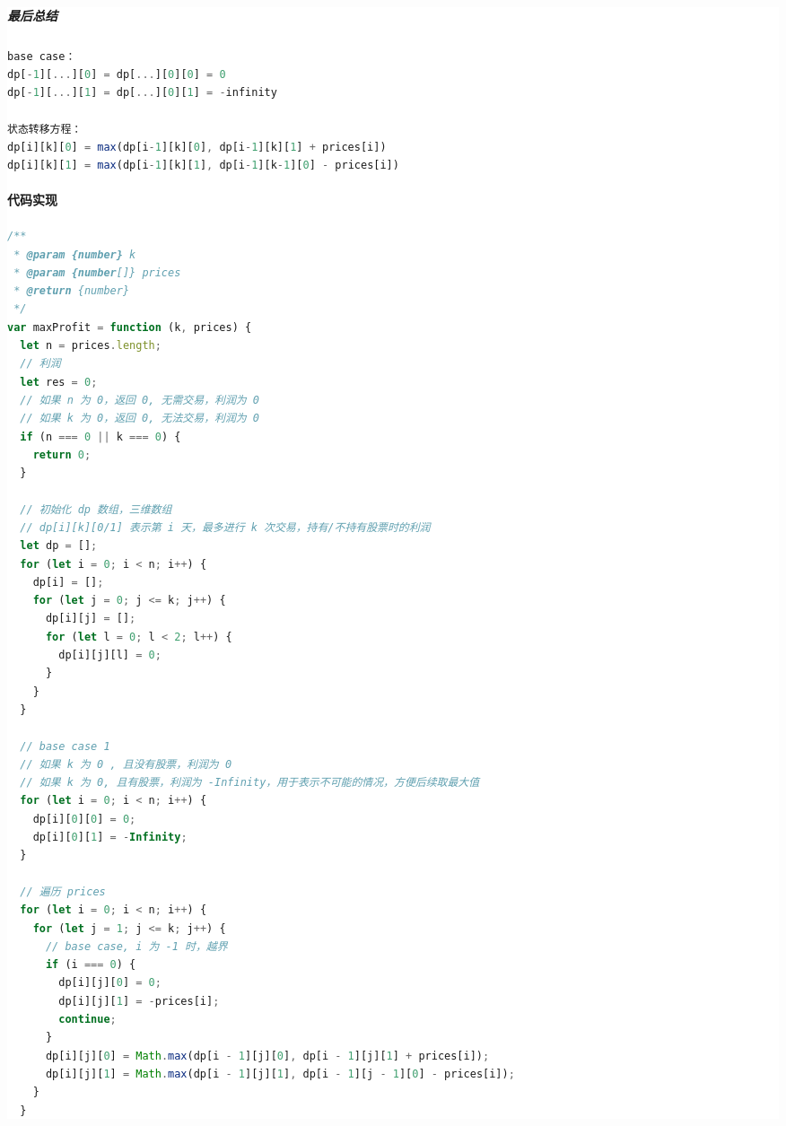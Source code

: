 
##### 最后总结

```javascript
base case：
dp[-1][...][0] = dp[...][0][0] = 0
dp[-1][...][1] = dp[...][0][1] = -infinity

状态转移方程：
dp[i][k][0] = max(dp[i-1][k][0], dp[i-1][k][1] + prices[i])
dp[i][k][1] = max(dp[i-1][k][1], dp[i-1][k-1][0] - prices[i])
```

#### 代码实现

```javascript
/**
 * @param {number} k
 * @param {number[]} prices
 * @return {number}
 */
var maxProfit = function (k, prices) {
  let n = prices.length;
  // 利润
  let res = 0;
  // 如果 n 为 0，返回 0, 无需交易，利润为 0
  // 如果 k 为 0，返回 0, 无法交易，利润为 0
  if (n === 0 || k === 0) {
    return 0;
  }

  // 初始化 dp 数组，三维数组
  // dp[i][k][0/1] 表示第 i 天，最多进行 k 次交易，持有/不持有股票时的利润
  let dp = [];
  for (let i = 0; i < n; i++) {
    dp[i] = [];
    for (let j = 0; j <= k; j++) {
      dp[i][j] = [];
      for (let l = 0; l < 2; l++) {
        dp[i][j][l] = 0;
      }
    }
  }

  // base case 1
  // 如果 k 为 0 , 且没有股票，利润为 0
  // 如果 k 为 0, 且有股票，利润为 -Infinity，用于表示不可能的情况，方便后续取最大值
  for (let i = 0; i < n; i++) {
    dp[i][0][0] = 0;
    dp[i][0][1] = -Infinity;
  }

  // 遍历 prices
  for (let i = 0; i < n; i++) {
    for (let j = 1; j <= k; j++) {
      // base case, i 为 -1 时，越界
      if (i === 0) {
        dp[i][j][0] = 0;
        dp[i][j][1] = -prices[i];
        continue;
      }
      dp[i][j][0] = Math.max(dp[i - 1][j][0], dp[i - 1][j][1] + prices[i]);
      dp[i][j][1] = Math.max(dp[i - 1][j][1], dp[i - 1][j - 1][0] - prices[i]);
    }
  }
```